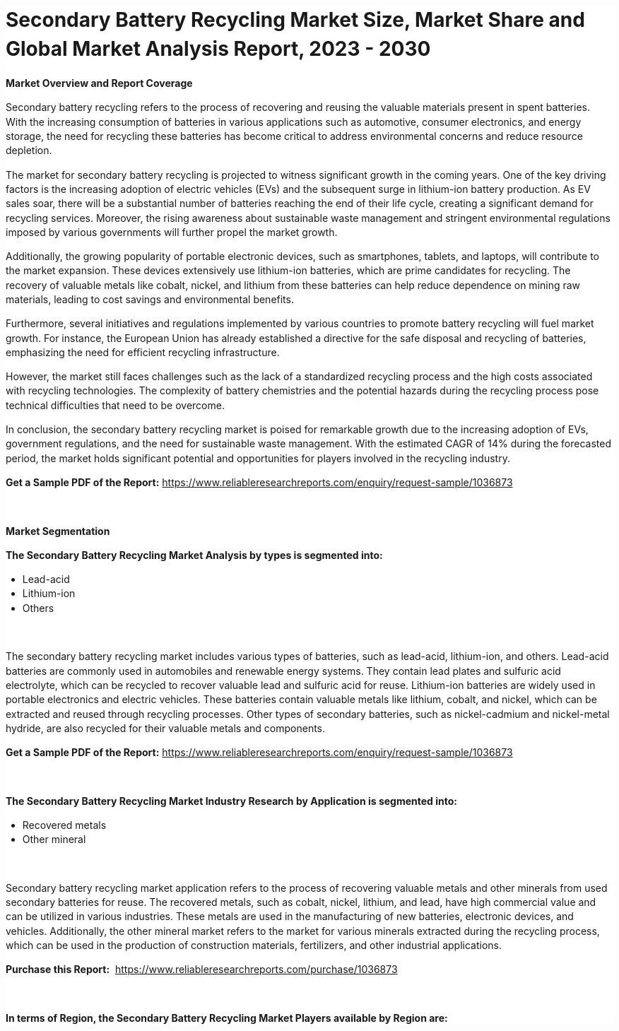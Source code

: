 <p><h1>Secondary Battery Recycling Market Size, Market Share and Global Market Analysis Report, 2023 - 2030</h1></p><p><strong>Market Overview and Report Coverage</strong></p>
<p><p>Secondary battery recycling refers to the process of recovering and reusing the valuable materials present in spent batteries. With the increasing consumption of batteries in various applications such as automotive, consumer electronics, and energy storage, the need for recycling these batteries has become critical to address environmental concerns and reduce resource depletion.</p><p>The market for secondary battery recycling is projected to witness significant growth in the coming years. One of the key driving factors is the increasing adoption of electric vehicles (EVs) and the subsequent surge in lithium-ion battery production. As EV sales soar, there will be a substantial number of batteries reaching the end of their life cycle, creating a significant demand for recycling services. Moreover, the rising awareness about sustainable waste management and stringent environmental regulations imposed by various governments will further propel the market growth.</p><p>Additionally, the growing popularity of portable electronic devices, such as smartphones, tablets, and laptops, will contribute to the market expansion. These devices extensively use lithium-ion batteries, which are prime candidates for recycling. The recovery of valuable metals like cobalt, nickel, and lithium from these batteries can help reduce dependence on mining raw materials, leading to cost savings and environmental benefits.</p><p>Furthermore, several initiatives and regulations implemented by various countries to promote battery recycling will fuel market growth. For instance, the European Union has already established a directive for the safe disposal and recycling of batteries, emphasizing the need for efficient recycling infrastructure.</p><p>However, the market still faces challenges such as the lack of a standardized recycling process and the high costs associated with recycling technologies. The complexity of battery chemistries and the potential hazards during the recycling process pose technical difficulties that need to be overcome.</p><p>In conclusion, the secondary battery recycling market is poised for remarkable growth due to the increasing adoption of EVs, government regulations, and the need for sustainable waste management. With the estimated CAGR of 14% during the forecasted period, the market holds significant potential and opportunities for players involved in the recycling industry.</p></p>
<p><strong>Get a Sample PDF of the Report:</strong> <a href="https://www.reliableresearchreports.com/enquiry/request-sample/1036873">https://www.reliableresearchreports.com/enquiry/request-sample/1036873</a></p>
<p>&nbsp;</p>
<p><strong>Market Segmentation</strong></p>
<p><strong>The Secondary Battery Recycling Market Analysis by types is segmented into:</strong></p>
<p><ul><li>Lead-acid</li><li>Lithium-ion</li><li>Others</li></ul></p>
<p>&nbsp;</p>
<p><p>The secondary battery recycling market includes various types of batteries, such as lead-acid, lithium-ion, and others. Lead-acid batteries are commonly used in automobiles and renewable energy systems. They contain lead plates and sulfuric acid electrolyte, which can be recycled to recover valuable lead and sulfuric acid for reuse. Lithium-ion batteries are widely used in portable electronics and electric vehicles. These batteries contain valuable metals like lithium, cobalt, and nickel, which can be extracted and reused through recycling processes. Other types of secondary batteries, such as nickel-cadmium and nickel-metal hydride, are also recycled for their valuable metals and components.</p></p>
<p><strong>Get a Sample PDF of the Report:</strong>&nbsp;<a href="https://www.reliableresearchreports.com/enquiry/request-sample/1036873">https://www.reliableresearchreports.com/enquiry/request-sample/1036873</a></p>
<p>&nbsp;</p>
<p><strong>The Secondary Battery Recycling Market Industry Research by Application is segmented into:</strong></p>
<p><ul><li>Recovered metals</li><li>Other mineral</li></ul></p>
<p>&nbsp;</p>
<p><p>Secondary battery recycling market application refers to the process of recovering valuable metals and other minerals from used secondary batteries for reuse. The recovered metals, such as cobalt, nickel, lithium, and lead, have high commercial value and can be utilized in various industries. These metals are used in the manufacturing of new batteries, electronic devices, and vehicles. Additionally, the other mineral market refers to the market for various minerals extracted during the recycling process, which can be used in the production of construction materials, fertilizers, and other industrial applications.</p></p>
<p><strong>Purchase this Report:</strong>&nbsp; <a href="https://www.reliableresearchreports.com/purchase/1036873">https://www.reliableresearchreports.com/purchase/1036873</a></p>
<p>&nbsp;</p>
<p><strong>In terms of Region, the Secondary Battery Recycling Market Players available by Region are:</strong></p>
<p>